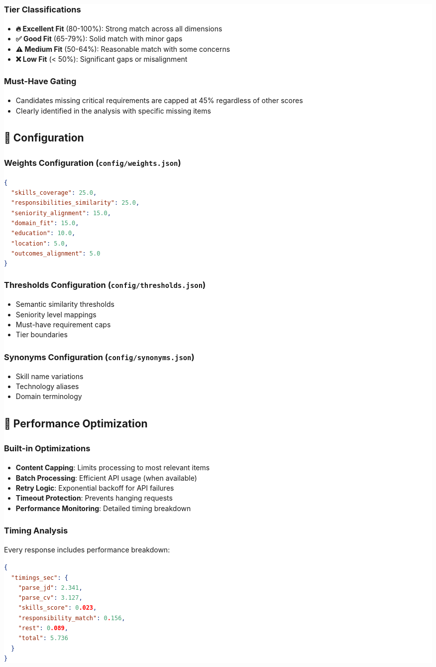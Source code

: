 ### Tier Classifications
- **🔥 Excellent Fit** (80-100%): Strong match across all dimensions
- **✅ Good Fit** (65-79%): Solid match with minor gaps
- **⚠️ Medium Fit** (50-64%): Reasonable match with some concerns
- **❌ Low Fit** (< 50%): Significant gaps or misalignment

### Must-Have Gating
- Candidates missing critical requirements are capped at 45% regardless of other scores
- Clearly identified in the analysis with specific missing items

## 🔧 Configuration

### Weights Configuration (`config/weights.json`)
```json
{
  "skills_coverage": 25.0,
  "responsibilities_similarity": 25.0,
  "seniority_alignment": 15.0,
  "domain_fit": 15.0,
  "education": 10.0,
  "location": 5.0,
  "outcomes_alignment": 5.0
}
```

### Thresholds Configuration (`config/thresholds.json`)
- Semantic similarity thresholds
- Seniority level mappings
- Must-have requirement caps
- Tier boundaries

### Synonyms Configuration (`config/synonyms.json`)
- Skill name variations
- Technology aliases
- Domain terminology

## 🚀 Performance Optimization

### Built-in Optimizations
- **Content Capping**: Limits processing to most relevant items
- **Batch Processing**: Efficient API usage (when available)
- **Retry Logic**: Exponential backoff for API failures
- **Timeout Protection**: Prevents hanging requests
- **Performance Monitoring**: Detailed timing breakdown

### Timing Analysis
Every response includes performance breakdown:
```json
{
  "timings_sec": {
    "parse_jd": 2.341,
    "parse_cv": 3.127,
    "skills_score": 0.023,
    "responsibility_match": 0.156,
    "rest": 0.089,
    "total": 5.736
  }
}
```
